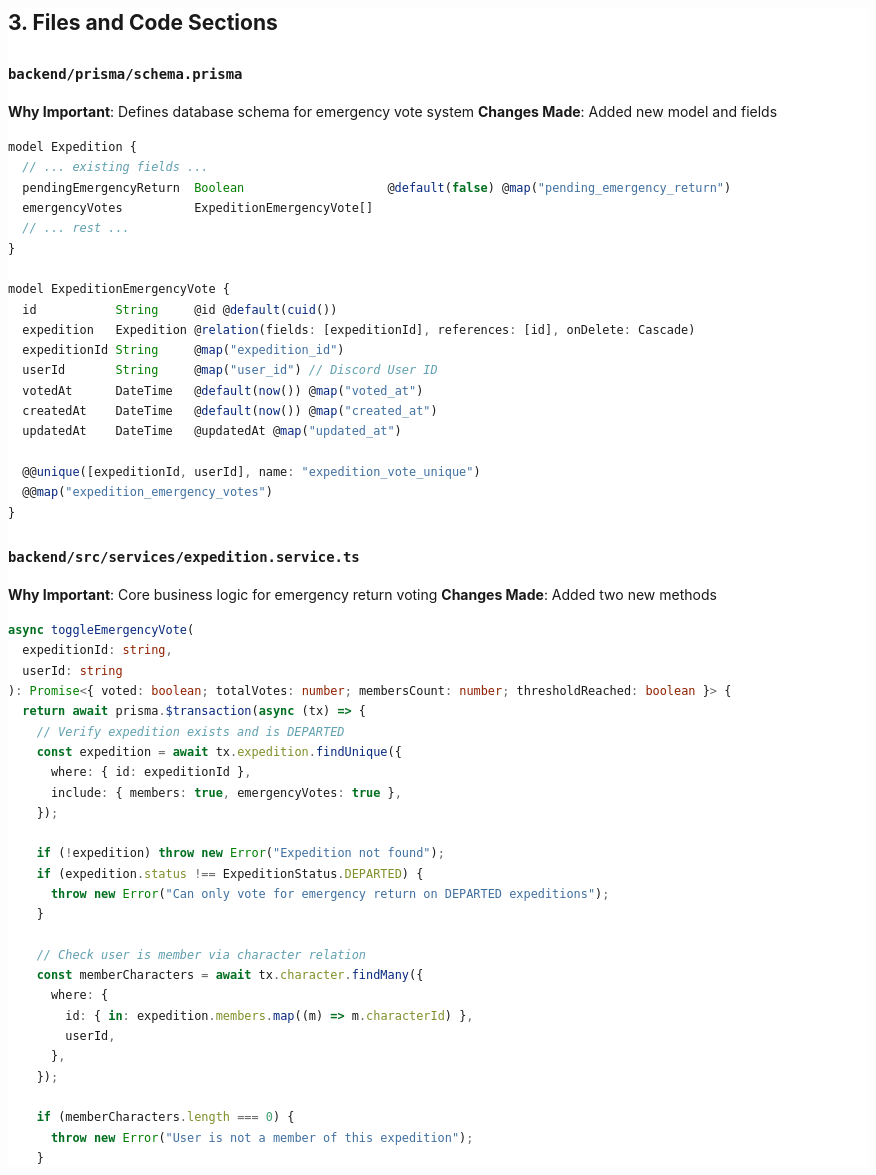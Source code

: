 ## 3. Files and Code Sections

### `backend/prisma/schema.prisma`
**Why Important**: Defines database schema for emergency vote system
**Changes Made**: Added new model and fields

```typescript
model Expedition {
  // ... existing fields ...
  pendingEmergencyReturn  Boolean                    @default(false) @map("pending_emergency_return")
  emergencyVotes          ExpeditionEmergencyVote[]
  // ... rest ...
}

model ExpeditionEmergencyVote {
  id           String     @id @default(cuid())
  expedition   Expedition @relation(fields: [expeditionId], references: [id], onDelete: Cascade)
  expeditionId String     @map("expedition_id")
  userId       String     @map("user_id") // Discord User ID
  votedAt      DateTime   @default(now()) @map("voted_at")
  createdAt    DateTime   @default(now()) @map("created_at")
  updatedAt    DateTime   @updatedAt @map("updated_at")

  @@unique([expeditionId, userId], name: "expedition_vote_unique")
  @@map("expedition_emergency_votes")
}
```

### `backend/src/services/expedition.service.ts`
**Why Important**: Core business logic for emergency return voting
**Changes Made**: Added two new methods

```typescript
async toggleEmergencyVote(
  expeditionId: string,
  userId: string
): Promise<{ voted: boolean; totalVotes: number; membersCount: number; thresholdReached: boolean }> {
  return await prisma.$transaction(async (tx) => {
    // Verify expedition exists and is DEPARTED
    const expedition = await tx.expedition.findUnique({
      where: { id: expeditionId },
      include: { members: true, emergencyVotes: true },
    });

    if (!expedition) throw new Error("Expedition not found");
    if (expedition.status !== ExpeditionStatus.DEPARTED) {
      throw new Error("Can only vote for emergency return on DEPARTED expeditions");
    }

    // Check user is member via character relation
    const memberCharacters = await tx.character.findMany({
      where: {
        id: { in: expedition.members.map((m) => m.characterId) },
        userId,
      },
    });

    if (memberCharacters.length === 0) {
      throw new Error("User is not a member of this expedition");
    }

```
